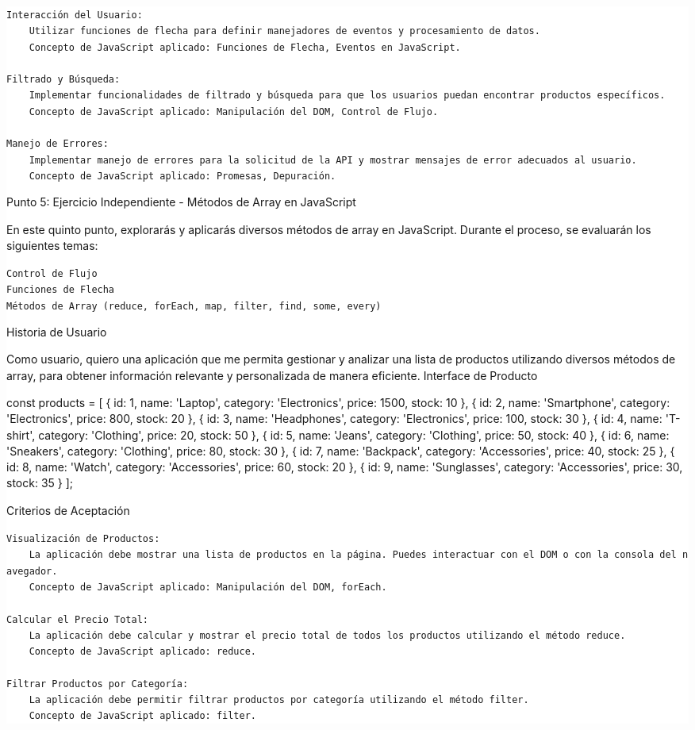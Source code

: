     Interacción del Usuario:
        Utilizar funciones de flecha para definir manejadores de eventos y procesamiento de datos.
        Concepto de JavaScript aplicado: Funciones de Flecha, Eventos en JavaScript.

    Filtrado y Búsqueda:
        Implementar funcionalidades de filtrado y búsqueda para que los usuarios puedan encontrar productos específicos.
        Concepto de JavaScript aplicado: Manipulación del DOM, Control de Flujo.

    Manejo de Errores:
        Implementar manejo de errores para la solicitud de la API y mostrar mensajes de error adecuados al usuario.
        Concepto de JavaScript aplicado: Promesas, Depuración.

Punto 5: Ejercicio Independiente - Métodos de Array en JavaScript

En este quinto punto, explorarás y aplicarás diversos métodos de array en JavaScript. Durante el proceso, se evaluarán los siguientes temas:

    Control de Flujo
    Funciones de Flecha
    Métodos de Array (reduce, forEach, map, filter, find, some, every)

Historia de Usuario

Como usuario, quiero una aplicación que me permita gestionar y analizar una lista de productos utilizando diversos métodos de array, para obtener información relevante y personalizada de manera eficiente.
Interface de Producto

const products = [
    { id: 1, name: 'Laptop', category: 'Electronics', price: 1500, stock: 10 },
    { id: 2, name: 'Smartphone', category: 'Electronics', price: 800, stock: 20 },
    { id: 3, name: 'Headphones', category: 'Electronics', price: 100, stock: 30 },
    { id: 4, name: 'T-shirt', category: 'Clothing', price: 20, stock: 50 },
    { id: 5, name: 'Jeans', category: 'Clothing', price: 50, stock: 40 },
    { id: 6, name: 'Sneakers', category: 'Clothing', price: 80, stock: 30 },
    { id: 7, name: 'Backpack', category: 'Accessories', price: 40, stock: 25 },
    { id: 8, name: 'Watch', category: 'Accessories', price: 60, stock: 20 },
    { id: 9, name: 'Sunglasses', category: 'Accessories', price: 30, stock: 35 }
];

Criterios de Aceptación

    Visualización de Productos:
        La aplicación debe mostrar una lista de productos en la página. Puedes interactuar con el DOM o con la consola del navegador.
        Concepto de JavaScript aplicado: Manipulación del DOM, forEach.

    Calcular el Precio Total:
        La aplicación debe calcular y mostrar el precio total de todos los productos utilizando el método reduce.
        Concepto de JavaScript aplicado: reduce.

    Filtrar Productos por Categoría:
        La aplicación debe permitir filtrar productos por categoría utilizando el método filter.
        Concepto de JavaScript aplicado: filter.
